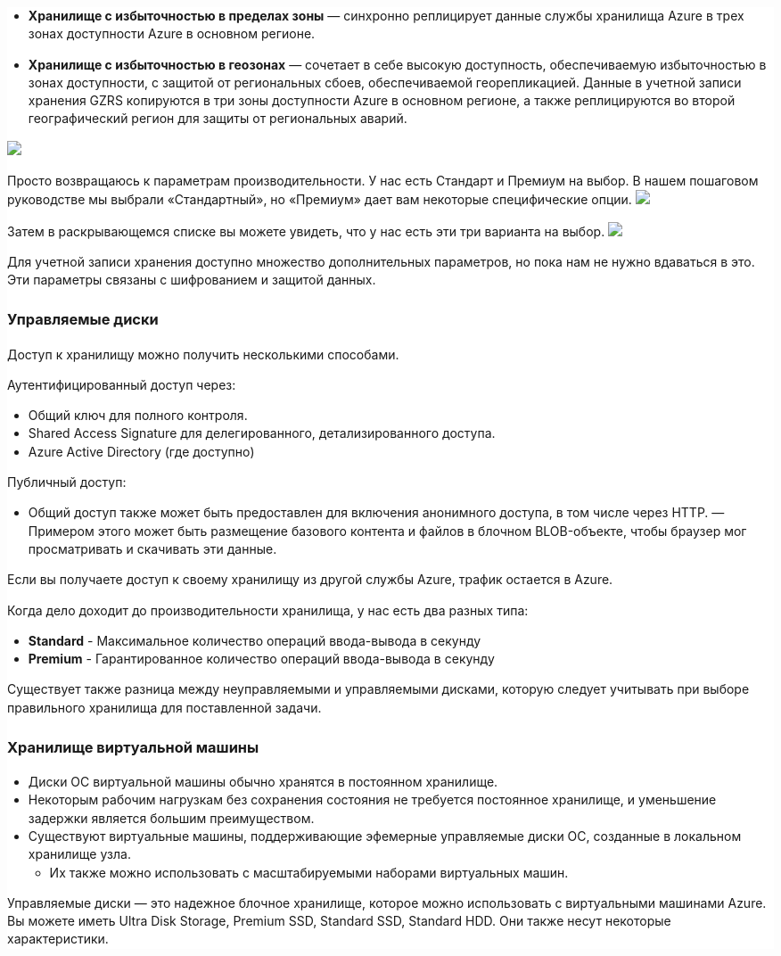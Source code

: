 - **Хранилище с избыточностью в пределах зоны** — синхронно реплицирует данные службы хранилища Azure в трех зонах доступности Azure в основном регионе.
  
- **Хранилище с избыточностью в геозонах** — сочетает в себе высокую доступность, обеспечиваемую избыточностью в зонах доступности, с защитой от региональных сбоев, обеспечиваемой георепликацией. Данные в учетной записи хранения GZRS копируются в три зоны доступности Azure в основном регионе, а также реплицируются во второй географический регион для защиты от региональных аварий.

![](../images/Day32_Cloud3.png?v1)

Просто возвращаюсь к параметрам производительности. У нас есть Стандарт и Премиум на выбор. В нашем пошаговом руководстве мы выбрали «Стандартный», но «Премиум» дает вам некоторые специфические опции.
![](../images/Day32_Cloud4.png?v1)

Затем в раскрывающемся списке вы можете увидеть, что у нас есть эти три варианта на выбор.
![](../images/Day32_Cloud5.png?v1)

Для учетной записи хранения доступно множество дополнительных параметров, но пока нам не нужно вдаваться в это. Эти параметры связаны с шифрованием и защитой данных.

### Управляемые диски

Доступ к хранилищу можно получить несколькими способами.

Аутентифицированный доступ через:
- Общий ключ для полного контроля.
- Shared Access Signature для делегированного, детализированного доступа.
- Azure Active Directory (где доступно)

Публичный доступ:
- Общий доступ также может быть предоставлен для включения анонимного доступа, в том числе через HTTP.
— Примером этого может быть размещение базового контента и файлов в блочном BLOB-объекте, чтобы браузер мог просматривать и скачивать эти данные.

Если вы получаете доступ к своему хранилищу из другой службы Azure, трафик остается в Azure.

Когда дело доходит до производительности хранилища, у нас есть два разных типа:
- **Standard** - Максимальное количество операций ввода-вывода в секунду
- **Premium** - Гарантированное количество операций ввода-вывода в секунду

Существует также разница между неуправляемыми и управляемыми дисками, которую следует учитывать при выборе правильного хранилища для поставленной задачи.

### Хранилище виртуальной машины

- Диски ОС виртуальной машины обычно хранятся в постоянном хранилище.
- Некоторым рабочим нагрузкам без сохранения состояния не требуется постоянное хранилище, и уменьшение задержки является большим преимуществом.
- Существуют виртуальные машины, поддерживающие эфемерные управляемые диски ОС, созданные в локальном хранилище узла.
   - Их также можно использовать с масштабируемыми наборами виртуальных машин.

Управляемые диски — это надежное блочное хранилище, которое можно использовать с виртуальными машинами Azure. Вы можете иметь Ultra Disk Storage, Premium SSD, Standard SSD, Standard HDD. Они также несут некоторые характеристики.
